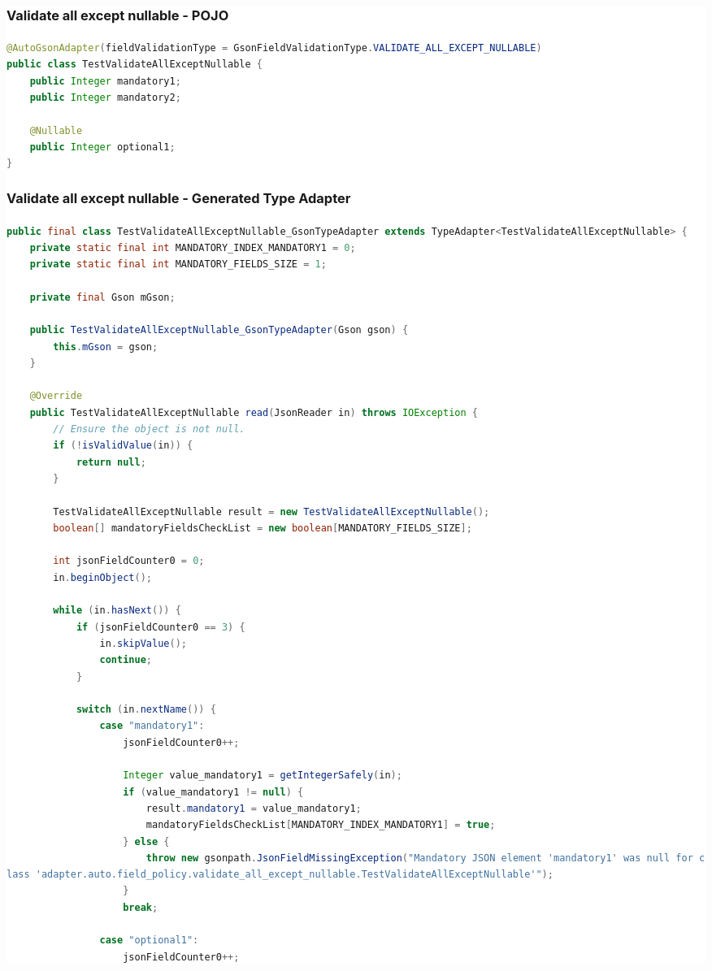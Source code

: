 ### Validate all except nullable - POJO

```java
@AutoGsonAdapter(fieldValidationType = GsonFieldValidationType.VALIDATE_ALL_EXCEPT_NULLABLE)
public class TestValidateAllExceptNullable {
    public Integer mandatory1;
    public Integer mandatory2;

    @Nullable
    public Integer optional1;
}
```

### Validate all except nullable - Generated Type Adapter

```java
public final class TestValidateAllExceptNullable_GsonTypeAdapter extends TypeAdapter<TestValidateAllExceptNullable> {
    private static final int MANDATORY_INDEX_MANDATORY1 = 0;
    private static final int MANDATORY_FIELDS_SIZE = 1;

    private final Gson mGson;

    public TestValidateAllExceptNullable_GsonTypeAdapter(Gson gson) {
        this.mGson = gson;
    }

    @Override
    public TestValidateAllExceptNullable read(JsonReader in) throws IOException {
        // Ensure the object is not null.
        if (!isValidValue(in)) {
            return null;
        }
		
        TestValidateAllExceptNullable result = new TestValidateAllExceptNullable();
        boolean[] mandatoryFieldsCheckList = new boolean[MANDATORY_FIELDS_SIZE];

        int jsonFieldCounter0 = 0;
        in.beginObject();

        while (in.hasNext()) {
            if (jsonFieldCounter0 == 3) {
                in.skipValue();
                continue;
            }

            switch (in.nextName()) {
                case "mandatory1":
                    jsonFieldCounter0++;

                    Integer value_mandatory1 = getIntegerSafely(in);
                    if (value_mandatory1 != null) {
                        result.mandatory1 = value_mandatory1;
                        mandatoryFieldsCheckList[MANDATORY_INDEX_MANDATORY1] = true;
                    } else {
                        throw new gsonpath.JsonFieldMissingException("Mandatory JSON element 'mandatory1' was null for class 'adapter.auto.field_policy.validate_all_except_nullable.TestValidateAllExceptNullable'");
                    }
                    break;

                case "optional1":
                    jsonFieldCounter0++;

```